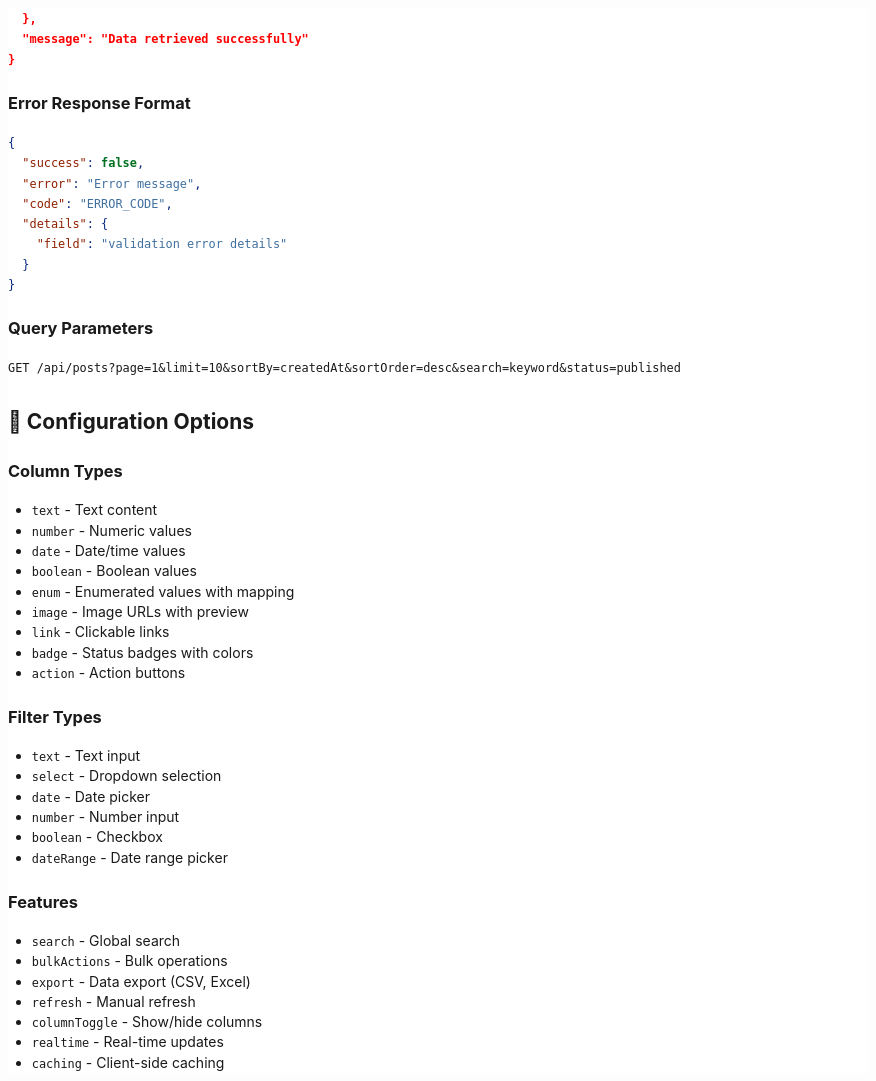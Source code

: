 ```json
  },
  "message": "Data retrieved successfully"
}
```

### Error Response Format

```json
{
  "success": false,
  "error": "Error message",
  "code": "ERROR_CODE",
  "details": {
    "field": "validation error details"
  }
}
```

### Query Parameters

```
GET /api/posts?page=1&limit=10&sortBy=createdAt&sortOrder=desc&search=keyword&status=published
```

## 🔧 Configuration Options

### Column Types

- `text` - Text content
- `number` - Numeric values
- `date` - Date/time values
- `boolean` - Boolean values
- `enum` - Enumerated values with mapping
- `image` - Image URLs with preview
- `link` - Clickable links
- `badge` - Status badges with colors
- `action` - Action buttons

### Filter Types

- `text` - Text input
- `select` - Dropdown selection
- `date` - Date picker
- `number` - Number input
- `boolean` - Checkbox
- `dateRange` - Date range picker

### Features

- `search` - Global search
- `bulkActions` - Bulk operations
- `export` - Data export (CSV, Excel)
- `refresh` - Manual refresh
- `columnToggle` - Show/hide columns
- `realtime` - Real-time updates
- `caching` - Client-side caching
